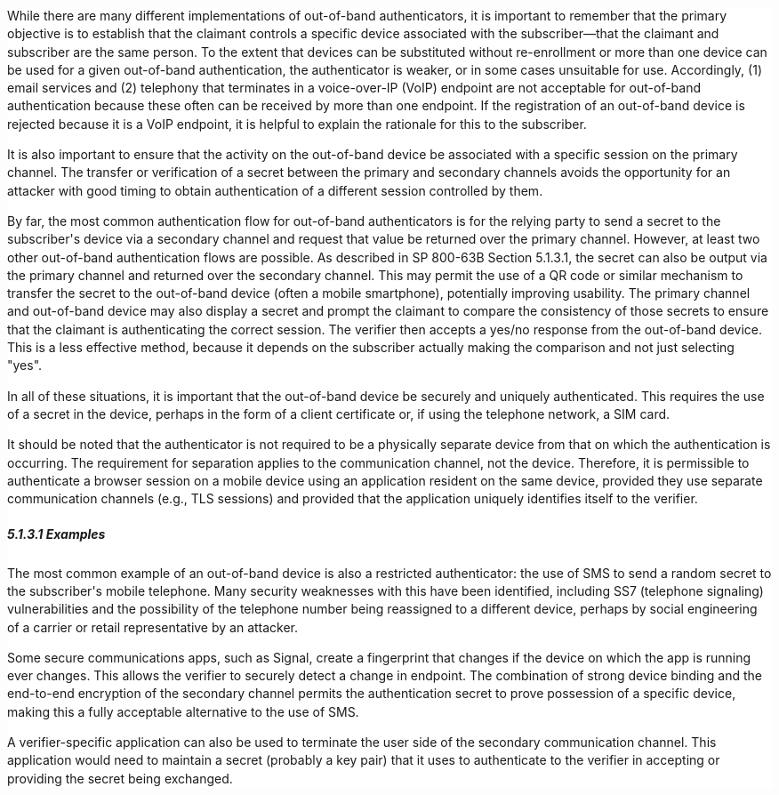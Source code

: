 While there are many different implementations of out-of-band authenticators, it is important to remember that the primary objective is to establish that the claimant controls a specific device associated with the subscriber—that the claimant and subscriber are the same person. To the extent that devices can be substituted without re-enrollment or more than one device can be used for a given out-of-band authentication, the authenticator is weaker, or in some cases unsuitable for use. Accordingly, (1) email services and (2) telephony that terminates in a voice-over-IP (VoIP) endpoint are not acceptable for out-of-band authentication because these often can be received by more than one endpoint. If the registration of an out-of-band device is rejected because it is a VoIP endpoint, it is helpful to explain the rationale for this to the subscriber.

It is also important to ensure that the activity on the out-of-band device be associated with a specific session on the primary channel. The transfer or verification of a secret between the primary and secondary channels avoids the opportunity for an attacker with good timing to obtain authentication of a different session controlled by them.

By far, the most common authentication flow for out-of-band authenticators is for the relying party to send a secret to the subscriber's device via a secondary channel and request that value be returned over the primary channel. However, at least two other out-of-band authentication flows are possible. As described in SP 800-63B Section 5.1.3.1, the secret can also be output via the primary channel and returned over the secondary channel. This may permit the use of a QR code or similar mechanism to transfer the secret to the out-of-band device (often a mobile smartphone), potentially improving usability. The primary channel and out-of-band device may also display a secret and prompt the claimant to compare the consistency of those secrets to ensure that the claimant is authenticating the correct session. The verifier then accepts a yes/no response from the out-of-band device. This is a less effective method, because it depends on the subscriber actually making the comparison and not just selecting "yes".

In all of these situations, it is important that the out-of-band device be securely and uniquely authenticated. This requires the use of a secret in the device, perhaps in the form of a client certificate or, if using the telephone network, a SIM card.

It should be noted that the authenticator is not required to be a physically separate device from that on which the authentication is occurring. The requirement for separation applies to the communication channel, not the device. Therefore, it is permissible to authenticate a browser session on a mobile device using an application resident on the same device, provided they use separate communication channels (e.g., TLS sessions) and provided that the application uniquely identifies itself to the verifier.

##### 5.1.3.1 Examples

The most common example of an out-of-band device is also a restricted authenticator: the use of SMS to send a random secret to the subscriber's mobile telephone. Many security weaknesses with this have been identified, including SS7 (telephone signaling) vulnerabilities and the possibility of the telephone number being reassigned to a different device, perhaps by social engineering of a carrier or retail representative by an attacker.

Some secure communications apps, such as Signal, create a fingerprint that changes if the device on which the app is running ever changes. This allows the verifier to securely detect a change in endpoint. The combination of strong device binding and the end-to-end encryption of the secondary channel permits the authentication secret to prove possession of a specific device, making this a fully acceptable alternative to the use of SMS.

A verifier-specific application can also be used to terminate the user side of the secondary communication channel. This application would need to maintain a secret (probably a key pair) that it uses to authenticate to the verifier in accepting or providing the secret being exchanged.
